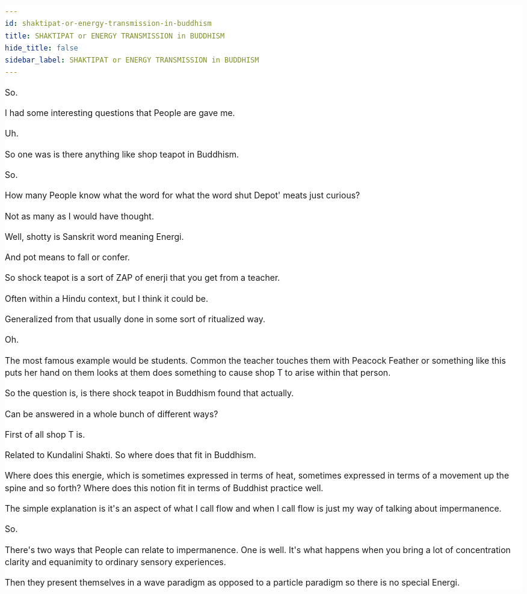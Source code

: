 ```yaml
---
id: shaktipat-or-energy-transmission-in-buddhism
title: SHAKTIPAT or ENERGY TRANSMISSION in BUDDHISM
hide_title: false
sidebar_label: SHAKTIPAT or ENERGY TRANSMISSION in BUDDHISM
---
```

So.

I had some interesting questions that People are gave me.

Uh.

So one was is there anything like shop teapot in Buddhism.

So.

How many People know what the word for what the word shut Depot' meats just curious?

Not as many as I would have thought.

Well, shotty is Sanskrit word meaning Energi.

And pot means to fall or confer.

So shock teapot is a sort of ZAP of enerji that you get from a teacher.

Often within a Hindu context, but I think it could be.

Generalized from that usually done in some sort of ritualized way.

Oh.

The most famous example would be students. Common the teacher touches them with Peacock Feather or something like this puts her hand on them looks at them does something to cause shop T to arise within that person.

So the question is, is there shock teapot in Buddhism found that actually.

Can be answered in a whole bunch of different ways?

First of all shop T is.

Related to Kundalini Shakti. So where does that fit in Buddhism.

Where does this energie, which is sometimes expressed in terms of heat, sometimes expressed in terms of a movement up the spine and so forth? Where does this notion fit in terms of Buddhist practice well.

The simple explanation is it's an aspect of what I call flow and when I call flow is just my way of talking about impermanence.

So.

There's two ways that People can relate to impermanence. One is well. It's what happens when you bring a lot of concentration clarity and equanimity to ordinary sensory experiences.

Then they present themselves in a wave paradigm as opposed to a particle paradigm so there is no special Energi.
